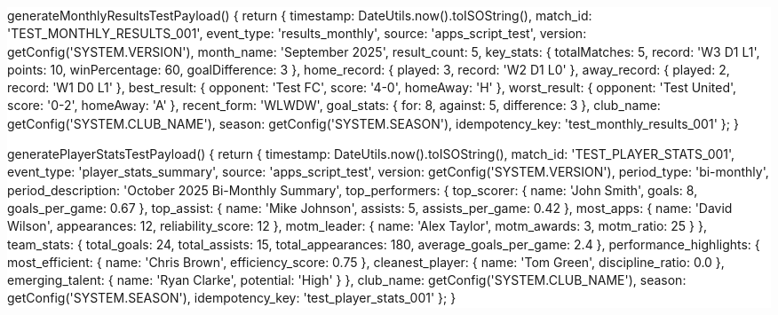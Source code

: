 
  generateMonthlyResultsTestPayload() {
    return {
      timestamp: DateUtils.now().toISOString(),
      match_id: 'TEST_MONTHLY_RESULTS_001',
      event_type: 'results_monthly',
      source: 'apps_script_test',
      version: getConfig('SYSTEM.VERSION'),
      month_name: 'September 2025',
      result_count: 5,
      key_stats: {
        totalMatches: 5,
        record: 'W3 D1 L1',
        points: 10,
        winPercentage: 60,
        goalDifference: 3
      },
      home_record: { played: 3, record: 'W2 D1 L0' },
      away_record: { played: 2, record: 'W1 D0 L1' },
      best_result: { opponent: 'Test FC', score: '4-0', homeAway: 'H' },
      worst_result: { opponent: 'Test United', score: '0-2', homeAway: 'A' },
      recent_form: 'WLWDW',
      goal_stats: { for: 8, against: 5, difference: 3 },
      club_name: getConfig('SYSTEM.CLUB_NAME'),
      season: getConfig('SYSTEM.SEASON'),
      idempotency_key: 'test_monthly_results_001'
    };
  }


  generatePlayerStatsTestPayload() {
    return {
      timestamp: DateUtils.now().toISOString(),
      match_id: 'TEST_PLAYER_STATS_001',
      event_type: 'player_stats_summary',
      source: 'apps_script_test',
      version: getConfig('SYSTEM.VERSION'),
      period_type: 'bi-monthly',
      period_description: 'October 2025 Bi-Monthly Summary',
      top_performers: {
        top_scorer: { name: 'John Smith', goals: 8, goals_per_game: 0.67 },
        top_assist: { name: 'Mike Johnson', assists: 5, assists_per_game: 0.42 },
        most_apps: { name: 'David Wilson', appearances: 12, reliability_score: 12 },
        motm_leader: { name: 'Alex Taylor', motm_awards: 3, motm_ratio: 25 }
      },
      team_stats: {
        total_goals: 24,
        total_assists: 15,
        total_appearances: 180,
        average_goals_per_game: 2.4
      },
      performance_highlights: {
        most_efficient: { name: 'Chris Brown', efficiency_score: 0.75 },
        cleanest_player: { name: 'Tom Green', discipline_ratio: 0.0 },
        emerging_talent: { name: 'Ryan Clarke', potential: 'High' }
      },
      club_name: getConfig('SYSTEM.CLUB_NAME'),
      season: getConfig('SYSTEM.SEASON'),
      idempotency_key: 'test_player_stats_001'
    };
  }
